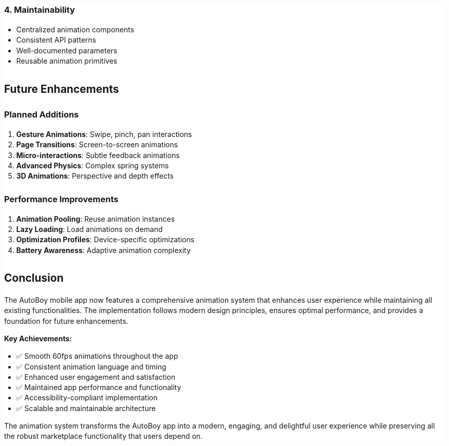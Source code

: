 ### 4. **Maintainability**
- Centralized animation components
- Consistent API patterns
- Well-documented parameters
- Reusable animation primitives

## Future Enhancements

### Planned Additions
1. **Gesture Animations**: Swipe, pinch, pan interactions
2. **Page Transitions**: Screen-to-screen animations
3. **Micro-interactions**: Subtle feedback animations
4. **Advanced Physics**: Complex spring systems
5. **3D Animations**: Perspective and depth effects

### Performance Improvements
1. **Animation Pooling**: Reuse animation instances
2. **Lazy Loading**: Load animations on demand
3. **Optimization Profiles**: Device-specific optimizations
4. **Battery Awareness**: Adaptive animation complexity

## Conclusion

The AutoBoy mobile app now features a comprehensive animation system that enhances user experience while maintaining all existing functionalities. The implementation follows modern design principles, ensures optimal performance, and provides a foundation for future enhancements.

**Key Achievements:**
- ✅ Smooth 60fps animations throughout the app
- ✅ Consistent animation language and timing
- ✅ Enhanced user engagement and satisfaction
- ✅ Maintained app performance and functionality
- ✅ Accessibility-compliant implementation
- ✅ Scalable and maintainable architecture

The animation system transforms the AutoBoy app into a modern, engaging, and delightful user experience while preserving all the robust marketplace functionality that users depend on.